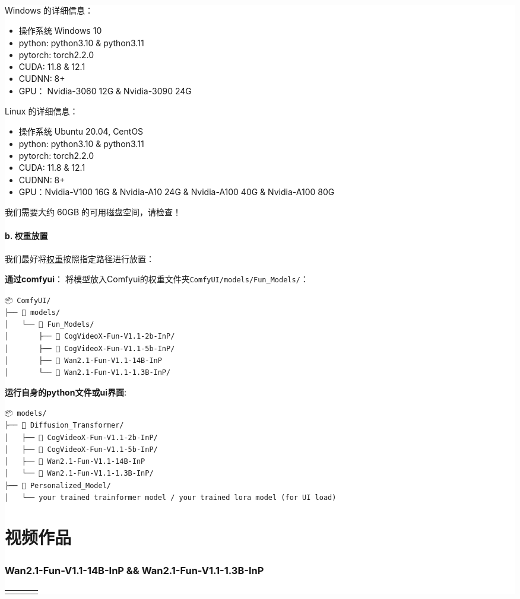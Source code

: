 Windows 的详细信息：
- 操作系统 Windows 10
- python: python3.10 & python3.11
- pytorch: torch2.2.0
- CUDA: 11.8 & 12.1
- CUDNN: 8+
- GPU： Nvidia-3060 12G & Nvidia-3090 24G

Linux 的详细信息：
- 操作系统 Ubuntu 20.04, CentOS
- python: python3.10 & python3.11
- pytorch: torch2.2.0
- CUDA: 11.8 & 12.1
- CUDNN: 8+
- GPU：Nvidia-V100 16G & Nvidia-A10 24G & Nvidia-A100 40G & Nvidia-A100 80G

我们需要大约 60GB 的可用磁盘空间，请检查！

#### b. 权重放置
我们最好将[权重](#model-zoo)按照指定路径进行放置：

**通过comfyui**：
将模型放入Comfyui的权重文件夹`ComfyUI/models/Fun_Models/`：
```
📦 ComfyUI/
├── 📂 models/
│   └── 📂 Fun_Models/
│       ├── 📂 CogVideoX-Fun-V1.1-2b-InP/
│       ├── 📂 CogVideoX-Fun-V1.1-5b-InP/
│       ├── 📂 Wan2.1-Fun-V1.1-14B-InP
│       └── 📂 Wan2.1-Fun-V1.1-1.3B-InP/
```

**运行自身的python文件或ui界面**:
```
📦 models/
├── 📂 Diffusion_Transformer/
│   ├── 📂 CogVideoX-Fun-V1.1-2b-InP/
│   ├── 📂 CogVideoX-Fun-V1.1-5b-InP/
│   ├── 📂 Wan2.1-Fun-V1.1-14B-InP
│   └── 📂 Wan2.1-Fun-V1.1-1.3B-InP/
├── 📂 Personalized_Model/
│   └── your trained trainformer model / your trained lora model (for UI load)
```

# 视频作品

### Wan2.1-Fun-V1.1-14B-InP && Wan2.1-Fun-V1.1-1.3B-InP

<table border="0" style="width: 100%; text-align: left; margin-top: 20px;">
  <tr>
      <td>
          <video src="https://github.com/user-attachments/assets/d6a46051-8fe6-4174-be12-95ee52c96298" width="100%" controls autoplay loop></video>
      </td>
       <td>
          <video src="https://github.com/user-attachments/assets/8572c656-8548-4b1f-9ec8-8107c6236cb1" width="100%" controls autoplay loop></video>
     </td>
      <td>
          <video src="https://github.com/user-attachments/assets/d3411c95-483d-4e30-bc72-483c2b288918" width="100%" controls autoplay loop></video>
      </td>
      <td>
